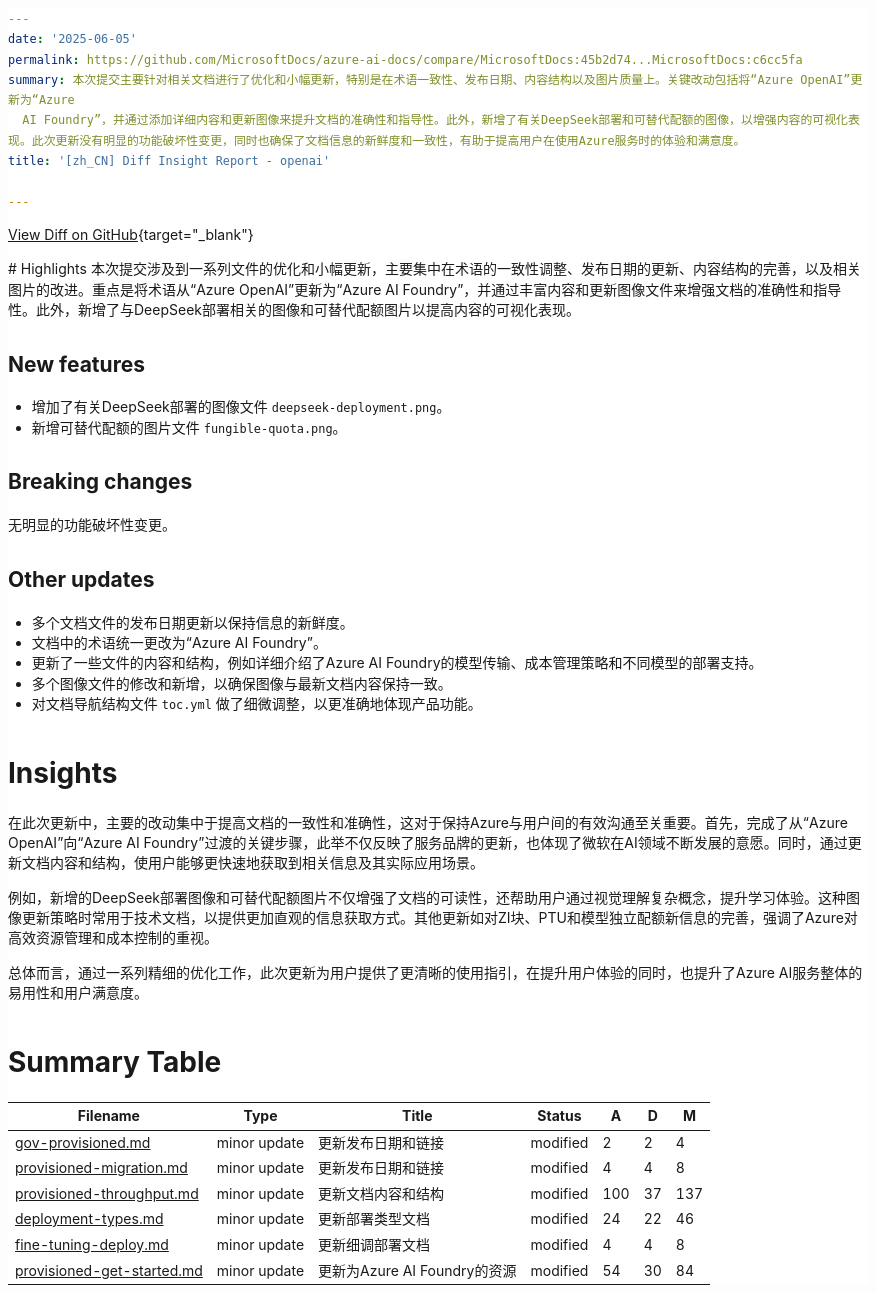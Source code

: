 ```yaml
---
date: '2025-06-05'
permalink: https://github.com/MicrosoftDocs/azure-ai-docs/compare/MicrosoftDocs:45b2d74...MicrosoftDocs:c6cc5fa
summary: 本次提交主要针对相关文档进行了优化和小幅更新，特别是在术语一致性、发布日期、内容结构以及图片质量上。关键改动包括将“Azure OpenAI”更新为“Azure
  AI Foundry”，并通过添加详细内容和更新图像来提升文档的准确性和指导性。此外，新增了有关DeepSeek部署和可替代配额的图像，以增强内容的可视化表现。此次更新没有明显的功能破坏性变更，同时也确保了文档信息的新鲜度和一致性，有助于提高用户在使用Azure服务时的体验和满意度。
title: '[zh_CN] Diff Insight Report - openai'

---
```


[View Diff on GitHub](https://github.com/MicrosoftDocs/azure-ai-docs/compare/MicrosoftDocs:45b2d74...MicrosoftDocs:c6cc5fa){target="_blank"}

<format>
# Highlights
本次提交涉及到一系列文件的优化和小幅更新，主要集中在术语的一致性调整、发布日期的更新、内容结构的完善，以及相关图片的改进。重点是将术语从“Azure OpenAI”更新为“Azure AI Foundry”，并通过丰富内容和更新图像文件来增强文档的准确性和指导性。此外，新增了与DeepSeek部署相关的图像和可替代配额图片以提高内容的可视化表现。

## New features
- 增加了有关DeepSeek部署的图像文件 `deepseek-deployment.png`。
- 新增可替代配额的图片文件 `fungible-quota.png`。

## Breaking changes
无明显的功能破坏性变更。

## Other updates
- 多个文档文件的发布日期更新以保持信息的新鲜度。
- 文档中的术语统一更改为“Azure AI Foundry”。
- 更新了一些文件的内容和结构，例如详细介绍了Azure AI Foundry的模型传输、成本管理策略和不同模型的部署支持。
- 多个图像文件的修改和新增，以确保图像与最新文档内容保持一致。
- 对文档导航结构文件 `toc.yml` 做了细微调整，以更准确地体现产品功能。

# Insights
在此次更新中，主要的改动集中于提高文档的一致性和准确性，这对于保持Azure与用户间的有效沟通至关重要。首先，完成了从“Azure OpenAI”向“Azure AI Foundry”过渡的关键步骤，此举不仅反映了服务品牌的更新，也体现了微软在AI领域不断发展的意愿。同时，通过更新文档内容和结构，使用户能够更快速地获取到相关信息及其实际应用场景。

例如，新增的DeepSeek部署图像和可替代配额图片不仅增强了文档的可读性，还帮助用户通过视觉理解复杂概念，提升学习体验。这种图像更新策略时常用于技术文档，以提供更加直观的信息获取方式。其他更新如对ZI块、PTU和模型独立配额新信息的完善，强调了Azure对高效资源管理和成本控制的重视。

总体而言，通过一系列精细的优化工作，此次更新为用户提供了更清晰的使用指引，在提升用户体验的同时，也提升了Azure AI服务整体的易用性和用户满意度。
</format>

# Summary Table
|  Filename  | Type |    Title    | Status | A  | D  | M  |
|------------|------|-------------|--------|----|----|----|
| [gov-provisioned.md](#item-753c19) | minor update | 更新发布日期和链接 | modified | 2 | 2 | 4 | 
| [provisioned-migration.md](#item-68e143) | minor update | 更新发布日期和链接 | modified | 4 | 4 | 8 | 
| [provisioned-throughput.md](#item-022e0c) | minor update | 更新文档内容和结构 | modified | 100 | 37 | 137 | 
| [deployment-types.md](#item-210814) | minor update | 更新部署类型文档 | modified | 24 | 22 | 46 | 
| [fine-tuning-deploy.md](#item-286d57) | minor update | 更新细调部署文档 | modified | 4 | 4 | 8 | 
| [provisioned-get-started.md](#item-c8df1c) | minor update | 更新为Azure AI Foundry的资源 | modified | 54 | 30 | 84 | 
